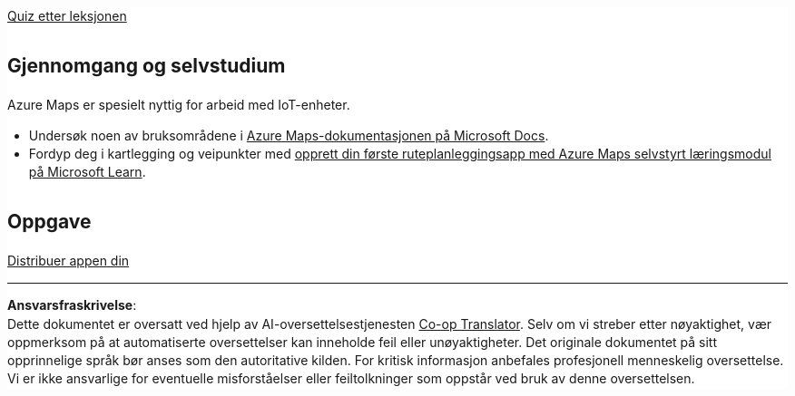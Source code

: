 [Quiz etter leksjonen](https://black-meadow-040d15503.1.azurestaticapps.net/quiz/26)

## Gjennomgang og selvstudium

Azure Maps er spesielt nyttig for arbeid med IoT-enheter.

* Undersøk noen av bruksområdene i [Azure Maps-dokumentasjonen på Microsoft Docs](https://docs.microsoft.com/azure/azure-maps/tutorial-iot-hub-maps?WT.mc_id=academic-17441-jabenn).
* Fordyp deg i kartlegging og veipunkter med [opprett din første ruteplanleggingsapp med Azure Maps selvstyrt læringsmodul på Microsoft Learn](https://docs.microsoft.com/learn/modules/create-your-first-app-with-azure-maps/?WT.mc_id=academic-17441-jabenn).

## Oppgave

[Distribuer appen din](assignment.md)

---

**Ansvarsfraskrivelse**:  
Dette dokumentet er oversatt ved hjelp av AI-oversettelsestjenesten [Co-op Translator](https://github.com/Azure/co-op-translator). Selv om vi streber etter nøyaktighet, vær oppmerksom på at automatiserte oversettelser kan inneholde feil eller unøyaktigheter. Det originale dokumentet på sitt opprinnelige språk bør anses som den autoritative kilden. For kritisk informasjon anbefales profesjonell menneskelig oversettelse. Vi er ikke ansvarlige for eventuelle misforståelser eller feiltolkninger som oppstår ved bruk av denne oversettelsen.